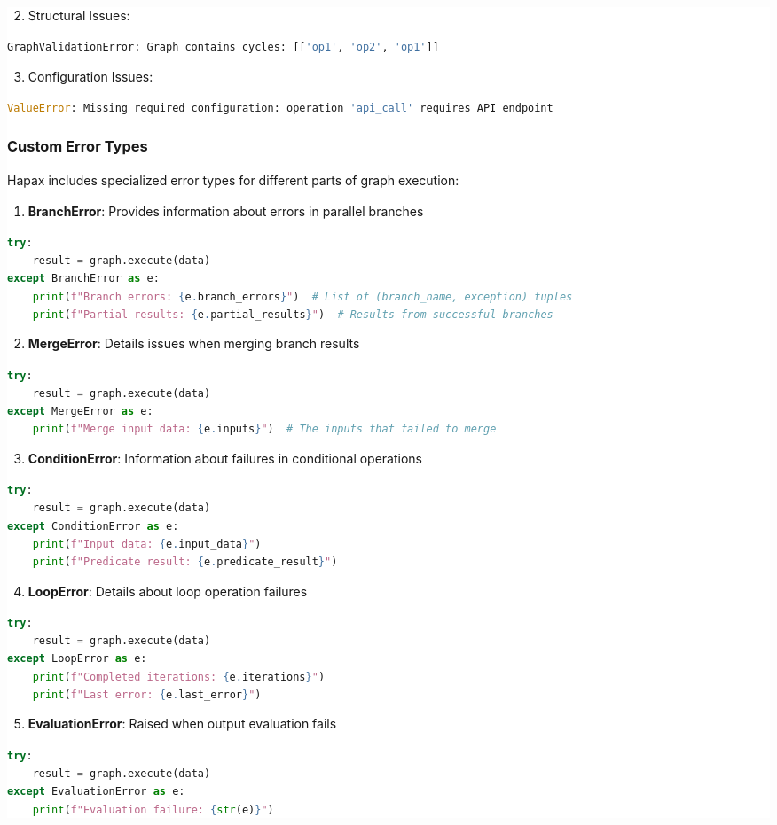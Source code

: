 2. Structural Issues:
```python
GraphValidationError: Graph contains cycles: [['op1', 'op2', 'op1']]
```

3. Configuration Issues:
```python
ValueError: Missing required configuration: operation 'api_call' requires API endpoint
```

### Custom Error Types

Hapax includes specialized error types for different parts of graph execution:

1. **BranchError**: Provides information about errors in parallel branches
```python
try:
    result = graph.execute(data)
except BranchError as e:
    print(f"Branch errors: {e.branch_errors}")  # List of (branch_name, exception) tuples
    print(f"Partial results: {e.partial_results}")  # Results from successful branches
```

2. **MergeError**: Details issues when merging branch results
```python
try:
    result = graph.execute(data)
except MergeError as e:
    print(f"Merge input data: {e.inputs}")  # The inputs that failed to merge
```

3. **ConditionError**: Information about failures in conditional operations
```python
try:
    result = graph.execute(data)
except ConditionError as e:
    print(f"Input data: {e.input_data}")
    print(f"Predicate result: {e.predicate_result}")
```

4. **LoopError**: Details about loop operation failures
```python
try:
    result = graph.execute(data)
except LoopError as e:
    print(f"Completed iterations: {e.iterations}")
    print(f"Last error: {e.last_error}")
```

5. **EvaluationError**: Raised when output evaluation fails
```python
try:
    result = graph.execute(data)
except EvaluationError as e:
    print(f"Evaluation failure: {str(e)}")
```
